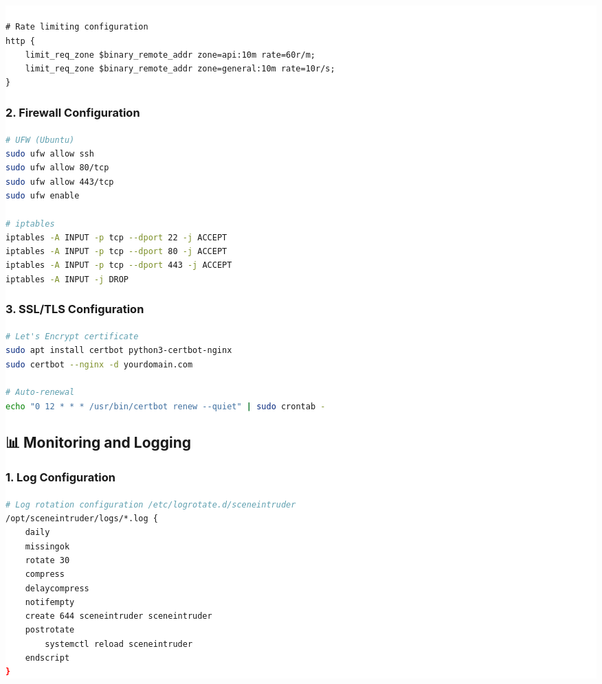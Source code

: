 ```nginx

# Rate limiting configuration
http {
    limit_req_zone $binary_remote_addr zone=api:10m rate=60r/m;
    limit_req_zone $binary_remote_addr zone=general:10m rate=10r/s;
}
```

### 2. Firewall Configuration

```bash
# UFW (Ubuntu)
sudo ufw allow ssh
sudo ufw allow 80/tcp
sudo ufw allow 443/tcp
sudo ufw enable

# iptables
iptables -A INPUT -p tcp --dport 22 -j ACCEPT
iptables -A INPUT -p tcp --dport 80 -j ACCEPT
iptables -A INPUT -p tcp --dport 443 -j ACCEPT
iptables -A INPUT -j DROP
```

### 3. SSL/TLS Configuration

```bash
# Let's Encrypt certificate
sudo apt install certbot python3-certbot-nginx
sudo certbot --nginx -d yourdomain.com

# Auto-renewal
echo "0 12 * * * /usr/bin/certbot renew --quiet" | sudo crontab -
```

## 📊 Monitoring and Logging

### 1. Log Configuration

```bash
# Log rotation configuration /etc/logrotate.d/sceneintruder
/opt/sceneintruder/logs/*.log {
    daily
    missingok
    rotate 30
    compress
    delaycompress
    notifempty
    create 644 sceneintruder sceneintruder
    postrotate
        systemctl reload sceneintruder
    endscript
}
```
